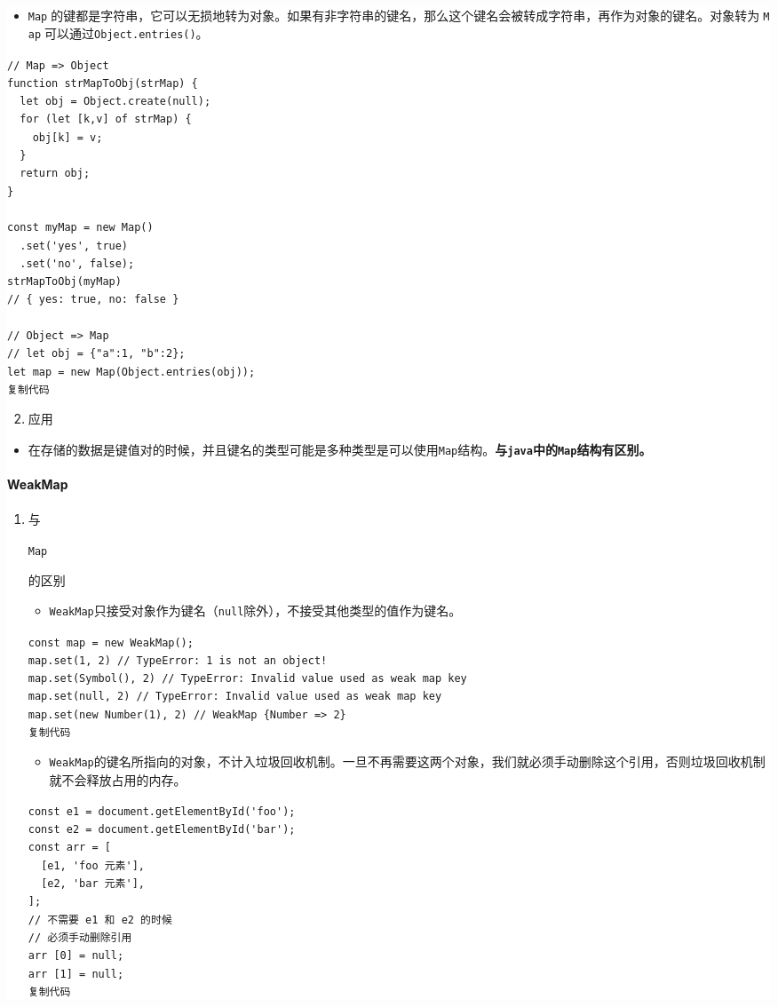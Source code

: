    - `Map` 的键都是字符串，它可以无损地转为对象。如果有非字符串的键名，那么这个键名会被转成字符串，再作为对象的键名。对象转为 `Map` 可以通过`Object.entries()`。

   ```
   // Map => Object
   function strMapToObj(strMap) {
     let obj = Object.create(null);
     for (let [k,v] of strMap) {
       obj[k] = v;
     }
     return obj;
   }
   
   const myMap = new Map()
     .set('yes', true)
     .set('no', false);
   strMapToObj(myMap)
   // { yes: true, no: false }
   
   // Object => Map
   // let obj = {"a":1, "b":2};
   let map = new Map(Object.entries(obj));
   复制代码
   ```

2. 应用

- 在存储的数据是键值对的时候，并且键名的类型可能是多种类型是可以使用`Map`结构。**与`java`中的`Map`结构有区别。**

#### WeakMap

1. 与

   ```
   Map
   ```

   的区别

   - `WeakMap`只接受对象作为键名（`null`除外），不接受其他类型的值作为键名。

   ```
   const map = new WeakMap();
   map.set(1, 2) // TypeError: 1 is not an object!
   map.set(Symbol(), 2) // TypeError: Invalid value used as weak map key
   map.set(null, 2) // TypeError: Invalid value used as weak map key
   map.set(new Number(1), 2) // WeakMap {Number => 2}
   复制代码
   ```

   - `WeakMap`的键名所指向的对象，不计入垃圾回收机制。一旦不再需要这两个对象，我们就必须手动删除这个引用，否则垃圾回收机制就不会释放占用的内存。

   ```
   const e1 = document.getElementById('foo');
   const e2 = document.getElementById('bar');
   const arr = [
     [e1, 'foo 元素'],
     [e2, 'bar 元素'],
   ];
   // 不需要 e1 和 e2 的时候
   // 必须手动删除引用
   arr [0] = null;
   arr [1] = null;
   复制代码
   ```


  [Symbol.iterator]: Array.prototype[Symbol.iterator]
  [Symbol.iterator]: Array.prototype[Symbol.iterator]